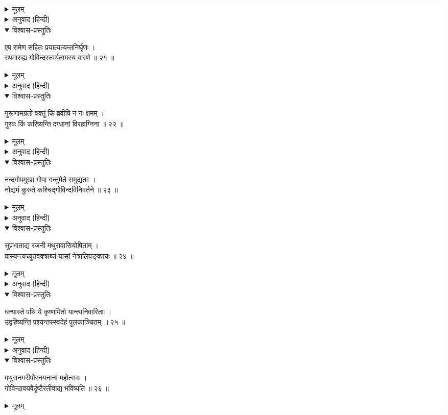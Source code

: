 <details><summary>मूलम्</summary></details>

<details><summary>अनुवाद (हिन्दी)</summary></details>

<details open><summary>विश्वास-प्रस्तुतिः</summary>

एष रामेण सहितः प्रयात्यत्यन्तनिर्घृणः ।  
रथमारुह्य गोविन्दस्त्वर्यतामस्य वारणे ॥ २१ ॥
</details>

<details><summary>मूलम्</summary></details>

<details><summary>अनुवाद (हिन्दी)</summary></details>

<details open><summary>विश्वास-प्रस्तुतिः</summary>

गुरूणामग्रतो वक्तुं किं ब्रवीषि न नः क्षमम् ।  
गुरवः किं करिष्यन्ति दग्धानां विरहाग्निना ॥ २२ ॥
</details>

<details><summary>मूलम्</summary></details>

<details><summary>अनुवाद (हिन्दी)</summary></details>

<details open><summary>विश्वास-प्रस्तुतिः</summary>

नन्दगोपमुखा गोपा गन्तुमेते समुद्यताः ।  
नोद्यमं कुरुते कश्चिद‍्गोविन्दविनिवर्तने ॥ २३ ॥
</details>

<details><summary>मूलम्</summary></details>

<details><summary>अनुवाद (हिन्दी)</summary></details>

<details open><summary>विश्वास-प्रस्तुतिः</summary>

सुप्रभाताद्य रजनी मथुरावासियोषिताम् ।  
पास्यन्त्यच्युतवक्त्राब्जं यासां नेत्रालिपङ्‍क्तयः ॥ २४ ॥
</details>

<details><summary>मूलम्</summary></details>

<details><summary>अनुवाद (हिन्दी)</summary></details>

<details open><summary>विश्वास-प्रस्तुतिः</summary>

धन्यास्ते पथि ये कृष्णमितो यान्त्यनिवारिताः ।  
उद्वहिष्यन्ति पश्यन्तस्स्वदेहं पुलकाञ्चितम् ॥ २५ ॥
</details>

<details><summary>मूलम्</summary></details>

<details><summary>अनुवाद (हिन्दी)</summary></details>

<details open><summary>विश्वास-प्रस्तुतिः</summary>

मथुरानगरीपौरनयनानां महोत्सवः ।  
गोविन्दावयवैर्दृष्टैरतीवाद्य भविष्यति ॥ २६ ॥
</details>

<details><summary>मूलम्</summary></details>
